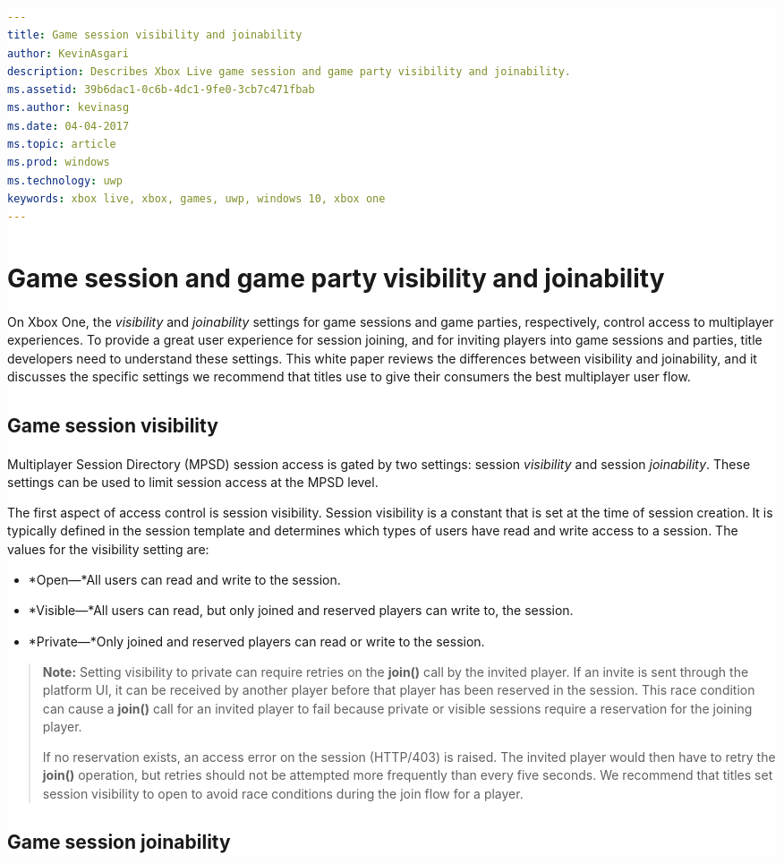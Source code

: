 ```yaml
---
title: Game session visibility and joinability
author: KevinAsgari
description: Describes Xbox Live game session and game party visibility and joinability.
ms.assetid: 39b6dac1-0c6b-4dc1-9fe0-3cb7c471fbab
ms.author: kevinasg
ms.date: 04-04-2017
ms.topic: article
ms.prod: windows
ms.technology: uwp
keywords: xbox live, xbox, games, uwp, windows 10, xbox one
---
```


# Game session and game party visibility and joinability

On Xbox One, the *visibility* and *joinability* settings for game sessions and game parties, respectively, control access to multiplayer experiences. To provide a great user experience for session joining, and for inviting players into game sessions and parties, title developers need to understand these settings. This white paper reviews the differences between visibility and joinability, and it discusses the specific settings we recommend that titles use to give their consumers the best multiplayer user flow.

## Game session visibility


Multiplayer Session Directory (MPSD) session access is gated by two settings: session *visibility* and session *joinability*. These settings can be used to limit session access at the MPSD level.

The first aspect of access control is session visibility. Session visibility is a constant that is set at the time of session creation. It is typically defined in the session template and determines which types of users have read and write access to a session. The values for the visibility setting are:

-   *Open—*All users can read and write to the session.

-   *Visible—*All users can read, but only joined and reserved players can write to, the session.

-   *Private—*Only joined and reserved players can read or write to the session.

> **Note:** Setting visibility to private can require retries on the **join()** call by the invited player. If an invite is sent through the platform UI, it can be received by another player before that player has been reserved in the session. This race condition can cause a **join()** call for an invited player to fail because private or visible sessions require a reservation for the joining player.
>
> If no reservation exists, an access error on the session (HTTP/403) is raised. The invited player would then have to retry the **join()** operation, but retries should not be attempted more frequently than every five seconds. We recommend that titles set session visibility to open to avoid race conditions during the join flow for a player.

## Game session joinability
